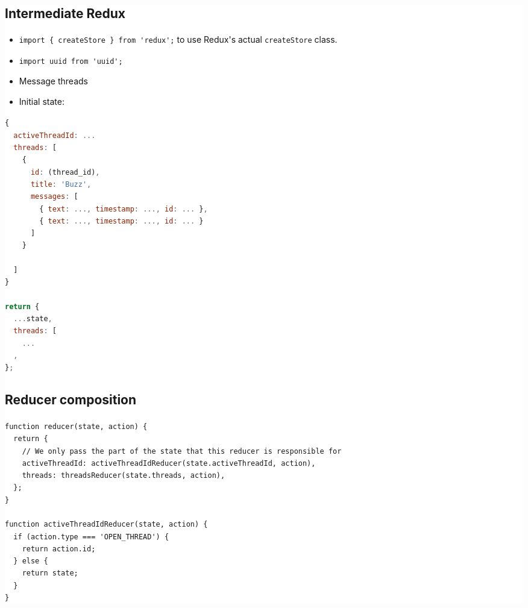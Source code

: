 ## Intermediate Redux

- `import { createStore } from 'redux';` to use Redux's actual `createStore` class.
- `import uuid from 'uuid';`

- Message threads
- Initial state:

``` js
{
  activeThreadId: ...
  threads: [
    {
      id: (thread_id),
      title: 'Buzz',
      messages: [
        { text: ..., timestamp: ..., id: ... },
        { text: ..., timestamp: ..., id: ... }
      ]
    }

  ]
}

return {
  ...state,
  threads: [
    ...
  ,
};
```

## Reducer composition

``` JS
function reducer(state, action) {
  return {
    // We only pass the part of the state that this reducer is responsible for
    activeThreadId: activeThreadIdReducer(state.activeThreadId, action),
    threads: threadsReducer(state.threads, action),
  };
}

function activeThreadIdReducer(state, action) {
  if (action.type === 'OPEN_THREAD') {
    return action.id;
  } else {
    return state;
  }
}
```
